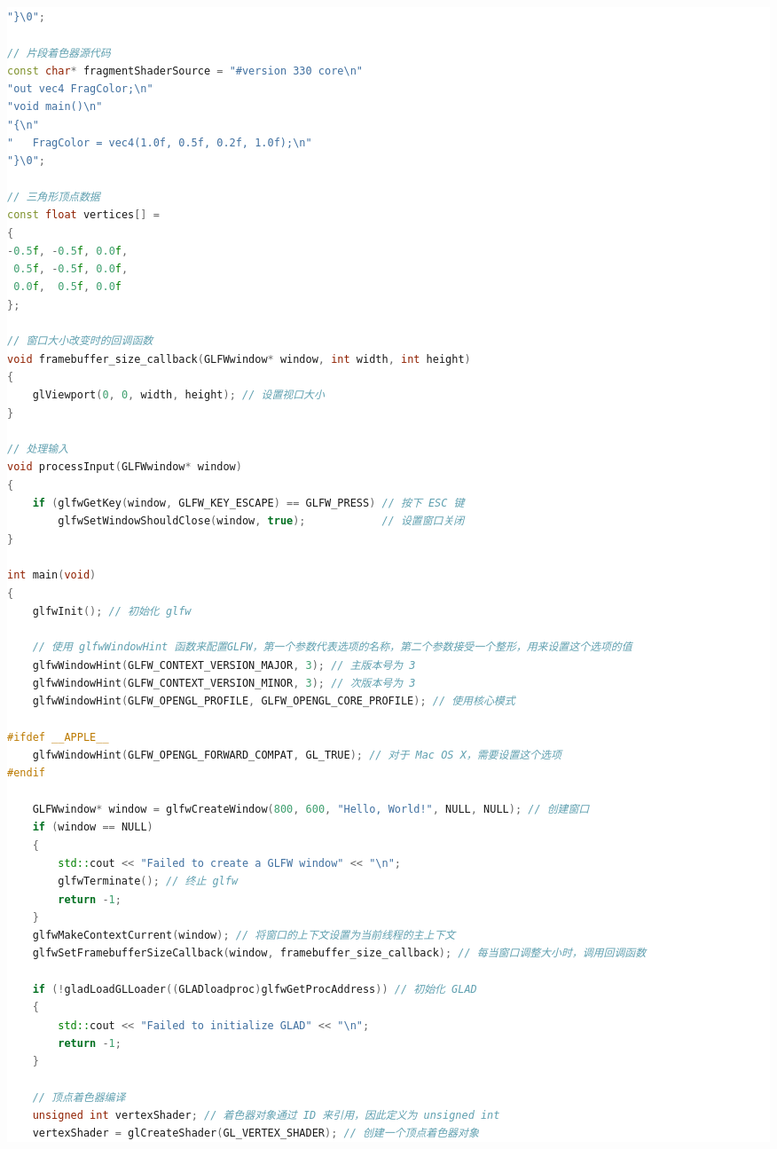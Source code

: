 ```c++
"}\0";

// 片段着色器源代码
const char* fragmentShaderSource = "#version 330 core\n"
"out vec4 FragColor;\n"
"void main()\n"
"{\n"
"   FragColor = vec4(1.0f, 0.5f, 0.2f, 1.0f);\n"
"}\0";

// 三角形顶点数据
const float vertices[] =
{
-0.5f, -0.5f, 0.0f,
 0.5f, -0.5f, 0.0f,
 0.0f,  0.5f, 0.0f
};

// 窗口大小改变时的回调函数
void framebuffer_size_callback(GLFWwindow* window, int width, int height)
{
	glViewport(0, 0, width, height); // 设置视口大小
}

// 处理输入
void processInput(GLFWwindow* window)
{
	if (glfwGetKey(window, GLFW_KEY_ESCAPE) == GLFW_PRESS) // 按下 ESC 键
		glfwSetWindowShouldClose(window, true);            // 设置窗口关闭
}

int main(void)
{
	glfwInit(); // 初始化 glfw

	// 使用 glfwWindowHint 函数来配置GLFW，第一个参数代表选项的名称，第二个参数接受一个整形，用来设置这个选项的值
	glfwWindowHint(GLFW_CONTEXT_VERSION_MAJOR, 3); // 主版本号为 3
	glfwWindowHint(GLFW_CONTEXT_VERSION_MINOR, 3); // 次版本号为 3
	glfwWindowHint(GLFW_OPENGL_PROFILE, GLFW_OPENGL_CORE_PROFILE); // 使用核心模式

#ifdef __APPLE__
	glfwWindowHint(GLFW_OPENGL_FORWARD_COMPAT, GL_TRUE); // 对于 Mac OS X，需要设置这个选项
#endif

	GLFWwindow* window = glfwCreateWindow(800, 600, "Hello, World!", NULL, NULL); // 创建窗口
	if (window == NULL)
	{
		std::cout << "Failed to create a GLFW window" << "\n";
		glfwTerminate(); // 终止 glfw
		return -1;
	}
	glfwMakeContextCurrent(window); // 将窗口的上下文设置为当前线程的主上下文
	glfwSetFramebufferSizeCallback(window, framebuffer_size_callback); // 每当窗口调整大小时，调用回调函数

	if (!gladLoadGLLoader((GLADloadproc)glfwGetProcAddress)) // 初始化 GLAD
	{
		std::cout << "Failed to initialize GLAD" << "\n";
		return -1;
	}

	// 顶点着色器编译
	unsigned int vertexShader; // 着色器对象通过 ID 来引用，因此定义为 unsigned int
	vertexShader = glCreateShader(GL_VERTEX_SHADER); // 创建一个顶点着色器对象
```